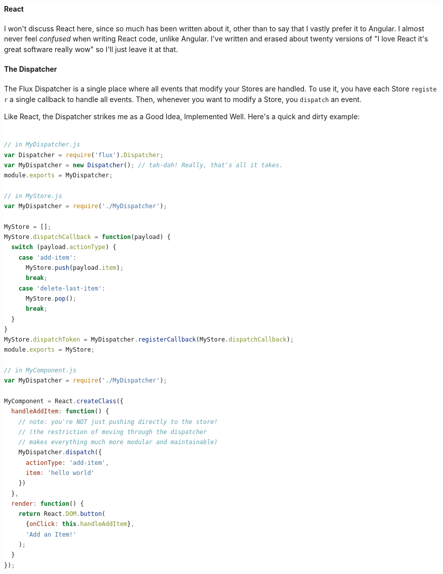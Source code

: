 #### React

I won't discuss React here, since so much has been written about it, other than to say that I vastly prefer it to Angular. I almost never feel *confused* when writing React code, unlike Angular. I've written and erased about twenty versions of "I love React it's great software really wow" so I'll just leave it at that. 

#### The Dispatcher

The Flux Dispatcher is a single place where all events that modify your Stores are handled. To use it, you have each Store `register` a single callback to handle all events. Then, whenever you want to modify a Store, you `dispatch` an event. 

Like React, the Dispatcher strikes me as a Good Idea, Implemented Well. Here's a quick and dirty example: 

```js

// in MyDispatcher.js
var Dispatcher = require('flux').Dispatcher;
var MyDispatcher = new Dispatcher(); // tah-dah! Really, that's all it takes. 
module.exports = MyDispatcher;

// in MyStore.js
var MyDispatcher = require('./MyDispatcher');

MyStore = []; 
MyStore.dispatchCallback = function(payload) {
  switch (payload.actionType) {
    case 'add-item':
      MyStore.push(payload.item);
      break;
    case 'delete-last-item':
      MyStore.pop();
      break;
  }
}
MyStore.dispatchToken = MyDispatcher.registerCallback(MyStore.dispatchCallback);
module.exports = MyStore;

// in MyComponent.js
var MyDispatcher = require('./MyDispatcher');

MyComponent = React.createClass({
  handleAddItem: function() {
    // note: you're NOT just pushing directly to the store!
    // (the restriction of moving through the dispatcher 
    // makes everything much more modular and maintainable)
    MyDispatcher.dispatch({
      actionType: 'add-item',
      item: 'hello world'
    })
  },
  render: function() {
    return React.DOM.button(
      {onClick: this.handleAddItem}, 
      'Add an Item!'
    );
  }
});

```
